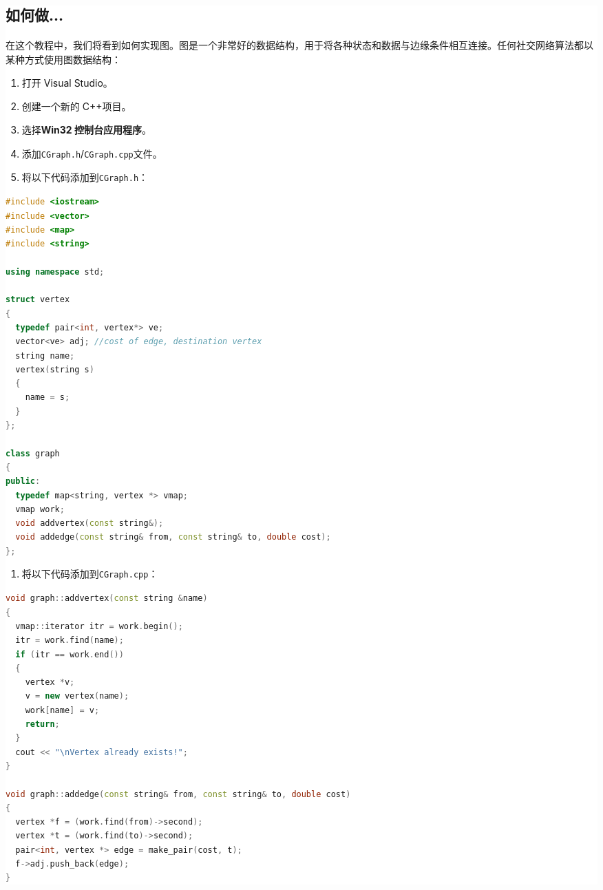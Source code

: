 ## 如何做…

在这个教程中，我们将看到如何实现图。图是一个非常好的数据结构，用于将各种状态和数据与边缘条件相互连接。任何社交网络算法都以某种方式使用图数据结构：

1.  打开 Visual Studio。

1.  创建一个新的 C++项目。

1.  选择**Win32 控制台应用程序**。

1.  添加`CGraph.h`/`CGraph.cpp`文件。

1.  将以下代码添加到`CGraph.h`：

```cpp
#include <iostream>
#include <vector>
#include <map>
#include <string>

using namespace std;

struct vertex
{
  typedef pair<int, vertex*> ve;
  vector<ve> adj; //cost of edge, destination vertex
  string name;
  vertex(string s)
  {
    name = s;
  }
};

class graph
{
public:
  typedef map<string, vertex *> vmap;
  vmap work;
  void addvertex(const string&);
  void addedge(const string& from, const string& to, double cost);
};
```

1.  将以下代码添加到`CGraph.cpp`：

```cpp
void graph::addvertex(const string &name)
{
  vmap::iterator itr = work.begin();
  itr = work.find(name);
  if (itr == work.end())
  {
    vertex *v;
    v = new vertex(name);
    work[name] = v;
    return;
  }
  cout << "\nVertex already exists!";
}

void graph::addedge(const string& from, const string& to, double cost)
{
  vertex *f = (work.find(from)->second);
  vertex *t = (work.find(to)->second);
  pair<int, vertex *> edge = make_pair(cost, t);
  f->adj.push_back(edge);
}
```